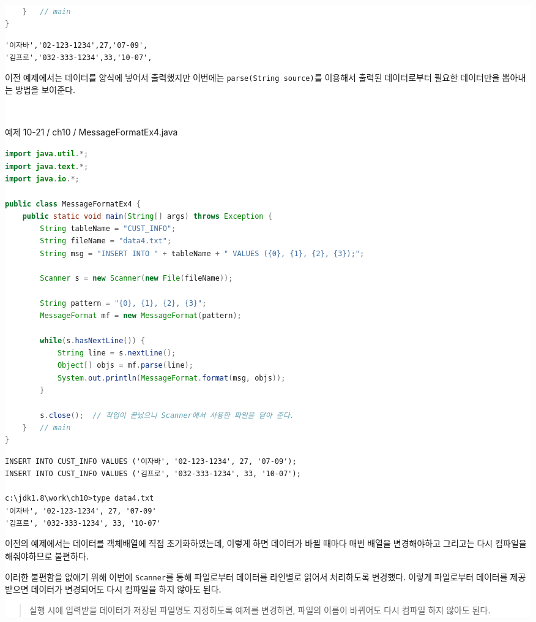 ``` java
	}	// main
}
```

```
'이자바','02-123-1234',27,'07-09',
'김프로','032-333-1234',33,'10-07',
```

이전 예제에서는 데이터를 양식에 넣어서 출력했지만 이번에는 `parse(String source)`를 이용해서 출력된 데이터로부터 필요한 데이터만을 뽑아내는 방법을 보여준다.

</br>

예제 10-21 / ch10 / MessageFormatEx4.java

``` java
import java.util.*;
import java.text.*;
import java.io.*;

public class MessageFormatEx4 {
	public static void main(String[] args) throws Exception {
		String tableName = "CUST_INFO";
		String fileName = "data4.txt";
		String msg = "INSERT INTO " + tableName + " VALUES ({0}, {1}, {2}, {3});";
		
		Scanner s = new Scanner(new File(fileName));
		
		String pattern = "{0}, {1}, {2}, {3}";
		MessageFormat mf = new MessageFormat(pattern);
		
		while(s.hasNextLine()) {
			String line = s.nextLine();
			Object[] objs = mf.parse(line);
			System.out.println(MessageFormat.format(msg, objs));
		}
		
		s.close();	// 작업이 끝났으니 Scanner에서 사용한 파일을 닫아 준다.
	}	// main
}
```

```
INSERT INTO CUST_INFO VALUES ('이자바', '02-123-1234', 27, '07-09');
INSERT INTO CUST_INFO VALUES ('김프로', '032-333-1234', 33, '10-07');

c:\jdk1.8\work\ch10>type data4.txt
'이자바', '02-123-1234', 27, '07-09'
'김프로', '032-333-1234', 33, '10-07'
```

이전의 예제에서는 데이터를 객체배열에 직접 초기화하였는데, 이렇게 하면 데이터가 바뀔 때마다 매번 배열을 변경해야하고 그리고는 다시 컴파일을 해줘야하므로 불편하다.

이러한 불편함을 없애기 위해 이번에 `Scanner`를 통해 파일로부터 데이터를 라인별로 읽어서 처리하도록 변경했다. 이렇게 파일로부터 데이터를 제공받으면 데이터가 변경되어도 다시 컴파일을 하지 않아도 된다.

> 실행 시에 입력받을 데이터가 저장된 파일명도 지정하도록 예제를 변경하면, 파일의 이름이 바뀌어도 다시 컴파일 하지 않아도 된다.